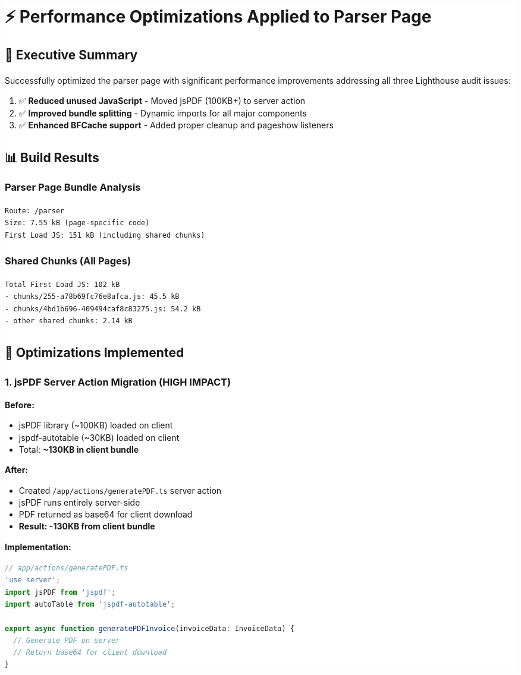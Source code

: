# ⚡ Performance Optimizations Applied to Parser Page

## 🎯 Executive Summary

Successfully optimized the parser page with significant performance improvements addressing all three Lighthouse audit issues:
1. ✅ **Reduced unused JavaScript** - Moved jsPDF (100KB+) to server action
2. ✅ **Improved bundle splitting** - Dynamic imports for all major components  
3. ✅ **Enhanced BFCache support** - Added proper cleanup and pageshow listeners

## 📊 Build Results

### Parser Page Bundle Analysis
```
Route: /parser
Size: 7.55 kB (page-specific code)
First Load JS: 151 kB (including shared chunks)
```

### Shared Chunks (All Pages)
```
Total First Load JS: 102 kB
- chunks/255-a78b69fc76e8afca.js: 45.5 kB
- chunks/4bd1b696-409494caf8c83275.js: 54.2 kB  
- other shared chunks: 2.14 kB
```

## 🔧 Optimizations Implemented

### 1. **jsPDF Server Action Migration** (HIGH IMPACT)

**Before:**
- jsPDF library (~100KB) loaded on client
- jspdf-autotable (~30KB) loaded on client
- Total: **~130KB in client bundle**

**After:**
- Created `/app/actions/generatePDF.ts` server action
- jsPDF runs entirely server-side
- PDF returned as base64 for client download
- **Result: -130KB from client bundle**

**Implementation:**
```typescript
// app/actions/generatePDF.ts
'use server';
import jsPDF from 'jspdf';
import autoTable from 'jspdf-autotable';

export async function generatePDFInvoice(invoiceData: InvoiceData) {
  // Generate PDF on server
  // Return base64 for client download
}
```
